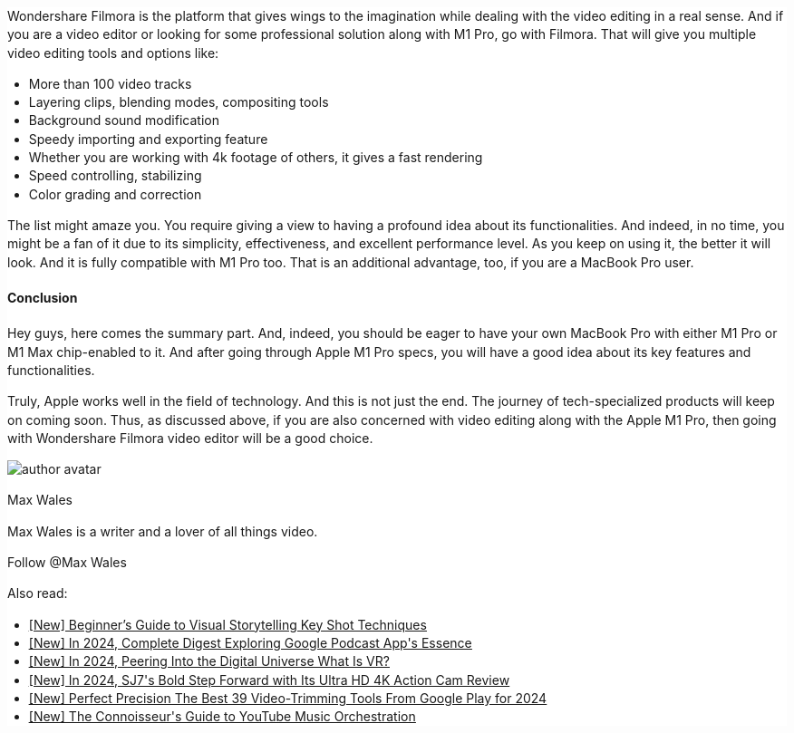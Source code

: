 Wondershare Filmora is the platform that gives wings to the imagination while dealing with the video editing in a real sense. And if you are a video editor or looking for some professional solution along with M1 Pro, go with Filmora. That will give you multiple video editing tools and options like:

* More than 100 video tracks
* Layering clips, blending modes, compositing tools
* Background sound modification
* Speedy importing and exporting feature
* Whether you are working with 4k footage of others, it gives a fast rendering
* Speed controlling, stabilizing
* Color grading and correction

The list might amaze you. You require giving a view to having a profound idea about its functionalities. And indeed, in no time, you might be a fan of it due to its simplicity, effectiveness, and excellent performance level. As you keep on using it, the better it will look. And it is fully compatible with M1 Pro too. That is an additional advantage, too, if you are a MacBook Pro user.

#### Conclusion

Hey guys, here comes the summary part. And, indeed, you should be eager to have your own MacBook Pro with either M1 Pro or M1 Max chip-enabled to it. And after going through Apple M1 Pro specs, you will have a good idea about its key features and functionalities.

Truly, Apple works well in the field of technology. And this is not just the end. The journey of tech-specialized products will keep on coming soon. Thus, as discussed above, if you are also concerned with video editing along with the Apple M1 Pro, then going with Wondershare Filmora video editor will be a good choice.

![author avatar](https://images.wondershare.com/filmora/article-images/max-wales-author.jpg)

Max Wales

Max Wales is a writer and a lover of all things video.

Follow @Max Wales


<ins class="adsbygoogle"
     style="display:block"
     data-ad-format="autorelaxed"
     data-ad-client="ca-pub-7571918770474297"
     data-ad-slot="1223367746"></ins>



<ins class="adsbygoogle"
     style="display:block"
     data-ad-client="ca-pub-7571918770474297"
     data-ad-slot="8358498916"
     data-ad-format="auto"
     data-full-width-responsive="true"></ins>


<span class="atpl-alsoreadstyle">Also read:</span>
<div><ul>
<li><a href="https://fox-glue.techidaily.com/new-beginners-guide-to-visual-storytelling-key-shot-techniques/"><u>[New] Beginner’s Guide to Visual Storytelling Key Shot Techniques</u></a></li>
<li><a href="https://fox-glue.techidaily.com/new-in-2024-complete-digest-exploring-google-podcast-apps-essence/"><u>[New] In 2024, Complete Digest Exploring Google Podcast App's Essence</u></a></li>
<li><a href="https://fox-glue.techidaily.com/new-in-2024-peering-into-the-digital-universe-what-is-vr/"><u>[New] In 2024, Peering Into the Digital Universe What Is VR?</u></a></li>
<li><a href="https://fox-glue.techidaily.com/new-in-2024-sj7s-bold-step-forward-with-its-ultra-hd-4k-action-cam-review/"><u>[New] In 2024, SJ7's Bold Step Forward with Its Ultra HD 4K Action Cam Review</u></a></li>
<li><a href="https://fox-glue.techidaily.com/new-perfect-precision-the-best-39-video-trimming-tools-from-google-play-for-2024/"><u>[New] Perfect Precision The Best 39 Video-Trimming Tools From Google Play for 2024</u></a></li>
<li><a href="https://facebook-video-share.techidaily.com/new-the-connoisseurs-guide-to-youtube-music-orchestration/"><u>[New] The Connoisseur's Guide to YouTube Music Orchestration</u></a></li>